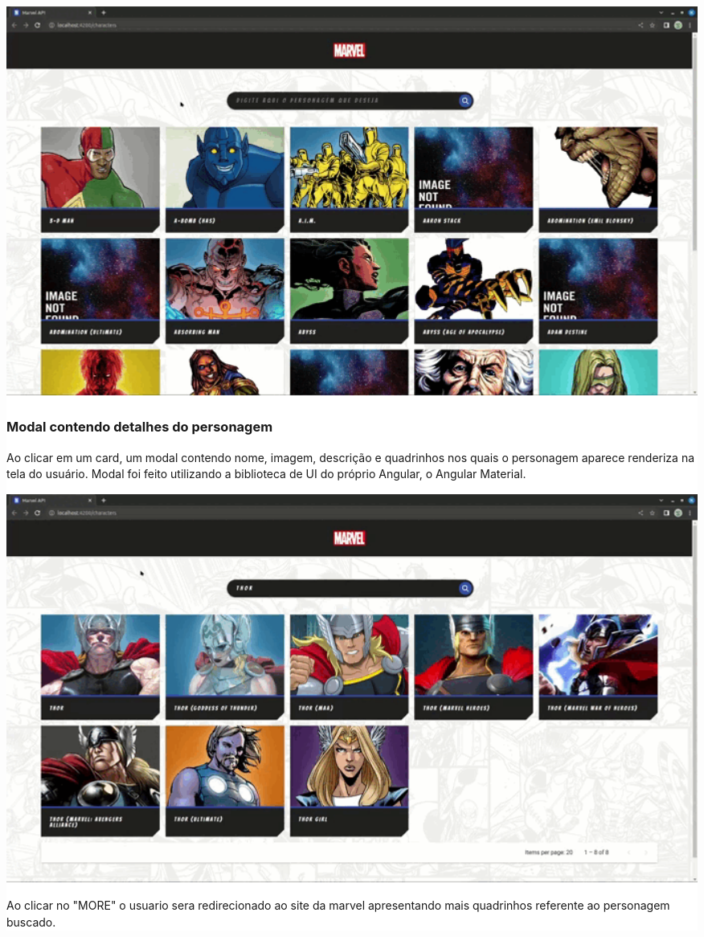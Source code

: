 <img width="1000px" src="./demo/busca-por-nome.gif">

### Modal contendo detalhes do personagem

Ao clicar em um card, um modal contendo nome, imagem, descrição e quadrinhos nos quais o personagem aparece renderiza na tela do usuário. Modal foi feito utilizando a biblioteca de UI do próprio Angular, o Angular Material. 

<img width="1000px" src="./demo/detalhes-dos-personagens.gif">

Ao clicar no "MORE" o usuario sera redirecionado ao site da marvel apresentando mais quadrinhos referente ao personagem buscado.

